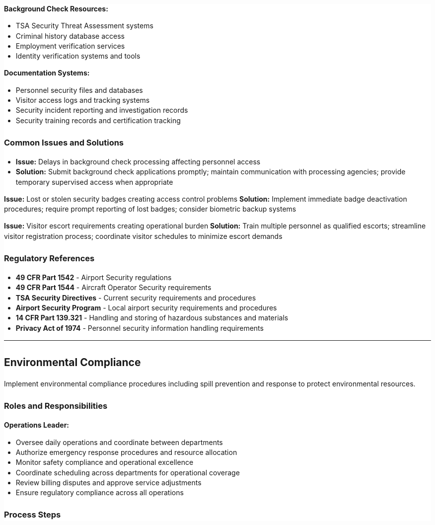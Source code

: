 **Background Check Resources:**

- TSA Security Threat Assessment systems
- Criminal history database access
- Employment verification services
- Identity verification systems and tools

**Documentation Systems:**

- Personnel security files and databases
- Visitor access logs and tracking systems
- Security incident reporting and investigation records
- Security training records and certification tracking

### Common Issues and Solutions

- **Issue:** Delays in background check processing affecting personnel access
- **Solution:** Submit background check applications promptly; maintain communication with processing agencies; provide temporary supervised access when appropriate

**Issue:** Lost or stolen security badges creating access control problems
**Solution:** Implement immediate badge deactivation procedures; require prompt reporting of lost badges; consider biometric backup systems

**Issue:** Visitor escort requirements creating operational burden
**Solution:** Train multiple personnel as qualified escorts; streamline visitor registration process; coordinate visitor schedules to minimize escort demands

### Regulatory References

- **49 CFR Part 1542** - Airport Security regulations
- **49 CFR Part 1544** - Aircraft Operator Security requirements
- **TSA Security Directives** - Current security requirements and procedures
- **Airport Security Program** - Local airport security requirements and procedures
- **14 CFR Part 139.321** - Handling and storing of hazardous substances and materials
- **Privacy Act of 1974** - Personnel security information handling requirements

---

## Environmental Compliance

Implement environmental compliance procedures including spill prevention and response to protect environmental resources.

### Roles and Responsibilities

**Operations Leader:**

- Oversee daily operations and coordinate between departments
- Authorize emergency response procedures and resource allocation
- Monitor safety compliance and operational excellence
- Coordinate scheduling across departments for operational coverage
- Review billing disputes and approve service adjustments
- Ensure regulatory compliance across all operations
### Process Steps
